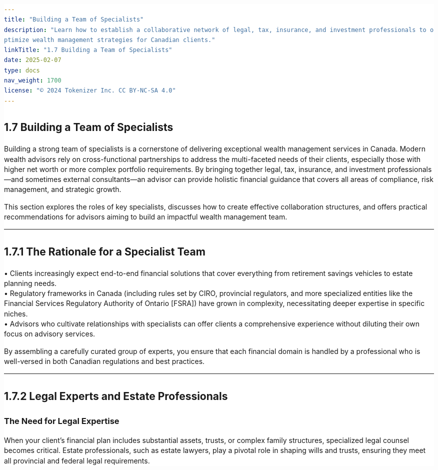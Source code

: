 ```yaml
---
title: "Building a Team of Specialists"
description: "Learn how to establish a collaborative network of legal, tax, insurance, and investment professionals to optimize wealth management strategies for Canadian clients."
linkTitle: "1.7 Building a Team of Specialists"
date: 2025-02-07
type: docs
nav_weight: 1700
license: "© 2024 Tokenizer Inc. CC BY-NC-SA 4.0"
---
```


## 1.7 Building a Team of Specialists

Building a strong team of specialists is a cornerstone of delivering exceptional wealth management services in Canada. Modern wealth advisors rely on cross-functional partnerships to address the multi-faceted needs of their clients, especially those with higher net worth or more complex portfolio requirements. By bringing together legal, tax, insurance, and investment professionals—and sometimes external consultants—an advisor can provide holistic financial guidance that covers all areas of compliance, risk management, and strategic growth.

This section explores the roles of key specialists, discusses how to create effective collaboration structures, and offers practical recommendations for advisors aiming to build an impactful wealth management team.

---

## 1.7.1 The Rationale for a Specialist Team

• Clients increasingly expect end-to-end financial solutions that cover everything from retirement savings vehicles to estate planning needs.  
• Regulatory frameworks in Canada (including rules set by CIRO, provincial regulators, and more specialized entities like the Financial Services Regulatory Authority of Ontario [FSRA]) have grown in complexity, necessitating deeper expertise in specific niches.  
• Advisors who cultivate relationships with specialists can offer clients a comprehensive experience without diluting their own focus on advisory services.  

By assembling a carefully curated group of experts, you ensure that each financial domain is handled by a professional who is well-versed in both Canadian regulations and best practices.

---

## 1.7.2 Legal Experts and Estate Professionals

### The Need for Legal Expertise

When your client’s financial plan includes substantial assets, trusts, or complex family structures, specialized legal counsel becomes critical. Estate professionals, such as estate lawyers, play a pivotal role in shaping wills and trusts, ensuring they meet all provincial and federal legal requirements.
